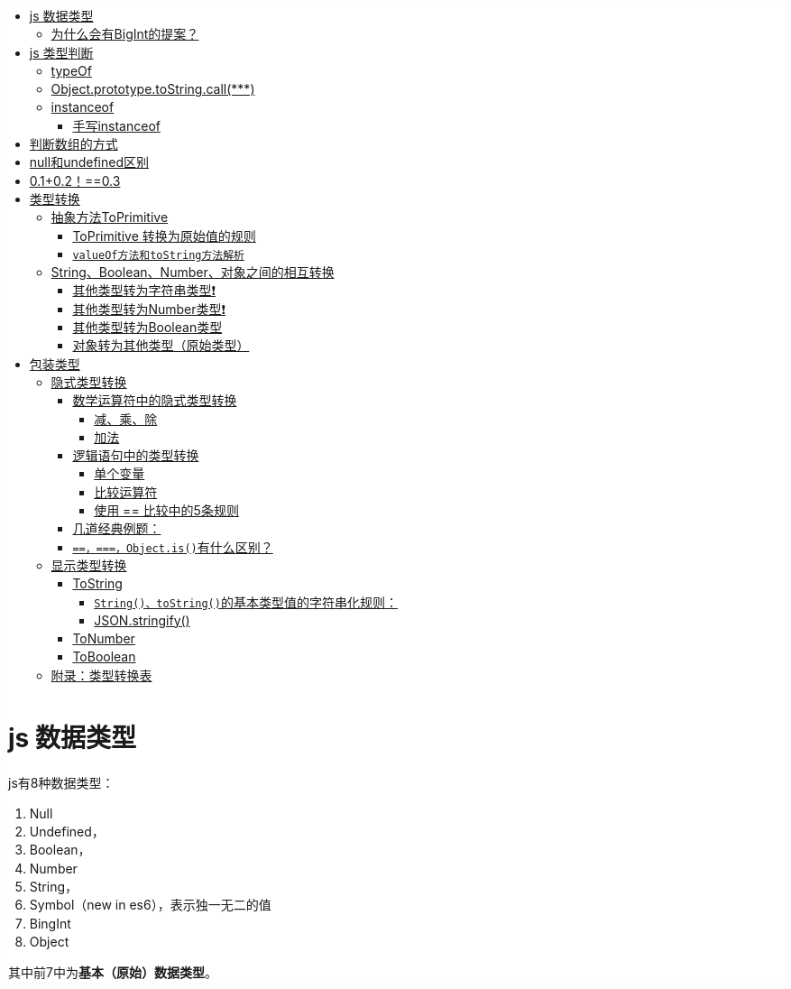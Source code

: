 - [js 数据类型](#js-数据类型)
  - [为什么会有BigInt的提案？](#为什么会有bigint的提案)
- [js 类型判断](#js-类型判断)
  - [typeOf](#typeof)
  - [Object.prototype.toString.call(\*\*\*)](#objectprototypetostringcall)
  - [instanceof](#instanceof)
    - [手写instanceof](#手写instanceof)
- [判断数组的方式](#判断数组的方式)
- [null和undefined区别](#null和undefined区别)
- [0.1+0.2！==0.3](#010203)
- [类型转换](#类型转换)
  - [抽象方法ToPrimitive](#抽象方法toprimitive)
    - [ToPrimitive 转换为原始值的规则](#toprimitive-转换为原始值的规则)
    - [`valueOf方法和toString方法解析`](#valueof方法和tostring方法解析)
  - [String、Boolean、Number、对象之间的相互转换](#stringbooleannumber对象之间的相互转换)
    - [其他类型转为字符串类型❗️](#其他类型转为字符串类型️)
    - [其他类型转为Number类型❗️](#其他类型转为number类型️)
    - [其他类型转为Boolean类型](#其他类型转为boolean类型)
    - [对象转为其他类型（原始类型）](#对象转为其他类型原始类型)
- [包装类型](#包装类型)
  - [隐式类型转换](#隐式类型转换)
    - [数学运算符中的隐式类型转换](#数学运算符中的隐式类型转换)
      - [减、乘、除](#减乘除)
      - [加法](#加法)
    - [逻辑语句中的类型转换](#逻辑语句中的类型转换)
      - [单个变量](#单个变量)
      - [比较运算符](#比较运算符)
      - [使用 == 比较中的5条规则](#使用--比较中的5条规则)
    - [几道经典例题：](#几道经典例题)
    - [`==，===，Object.is()`有什么区别？](#objectis有什么区别)
  - [显示类型转换](#显示类型转换)
    - [ToString](#tostring)
      - [`String()、toString()`的基本类型值的字符串化规则：](#stringtostring的基本类型值的字符串化规则)
      - [JSON.stringify()](#jsonstringify)
    - [ToNumber](#tonumber)
    - [ToBoolean](#toboolean)
  - [附录：类型转换表](#附录类型转换表)

# js 数据类型
js有8种数据类型：
1. Null
2. Undefined，
3. Boolean，
4. Number
5. String，
6. Symbol（new in es6），表示独一无二的值
7. BingInt
8. Object

其中前7中为**基本（原始）数据类型**。
